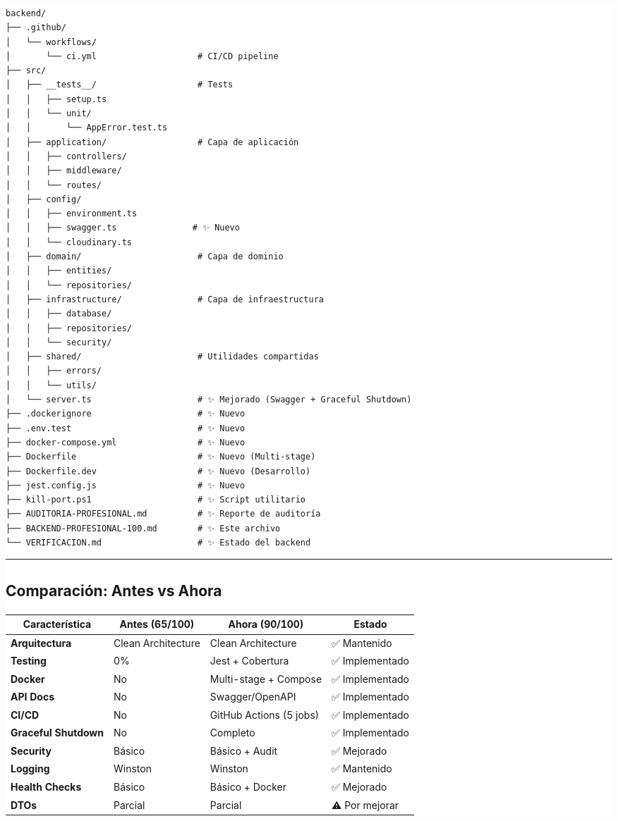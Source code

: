 ```
backend/
├── .github/
│   └── workflows/
│       └── ci.yml                    # CI/CD pipeline
├── src/
│   ├── __tests__/                    # Tests
│   │   ├── setup.ts
│   │   └── unit/
│   │       └── AppError.test.ts
│   ├── application/                  # Capa de aplicación
│   │   ├── controllers/
│   │   ├── middleware/
│   │   └── routes/
│   ├── config/
│   │   ├── environment.ts
│   │   ├── swagger.ts               # ✨ Nuevo
│   │   └── cloudinary.ts
│   ├── domain/                       # Capa de dominio
│   │   ├── entities/
│   │   └── repositories/
│   ├── infrastructure/               # Capa de infraestructura
│   │   ├── database/
│   │   ├── repositories/
│   │   └── security/
│   ├── shared/                       # Utilidades compartidas
│   │   ├── errors/
│   │   └── utils/
│   └── server.ts                     # ✨ Mejorado (Swagger + Graceful Shutdown)
├── .dockerignore                     # ✨ Nuevo
├── .env.test                         # ✨ Nuevo
├── docker-compose.yml                # ✨ Nuevo
├── Dockerfile                        # ✨ Nuevo (Multi-stage)
├── Dockerfile.dev                    # ✨ Nuevo (Desarrollo)
├── jest.config.js                    # ✨ Nuevo
├── kill-port.ps1                     # ✨ Script utilitario
├── AUDITORIA-PROFESIONAL.md          # ✨ Reporte de auditoría
├── BACKEND-PROFESIONAL-100.md        # ✨ Este archivo
└── VERIFICACION.md                   # ✨ Estado del backend
```

---

## Comparación: Antes vs Ahora

| Característica | Antes (65/100) | Ahora (90/100) | Estado |
|----------------|----------------|----------------|--------|
| **Arquitectura** | Clean Architecture | Clean Architecture | ✅ Mantenido |
| **Testing** | 0% | Jest + Cobertura | ✅ Implementado |
| **Docker** | No | Multi-stage + Compose | ✅ Implementado |
| **API Docs** | No | Swagger/OpenAPI | ✅ Implementado |
| **CI/CD** | No | GitHub Actions (5 jobs) | ✅ Implementado |
| **Graceful Shutdown** | No | Completo | ✅ Implementado |
| **Security** | Básico | Básico + Audit | ✅ Mejorado |
| **Logging** | Winston | Winston | ✅ Mantenido |
| **Health Checks** | Básico | Básico + Docker | ✅ Mejorado |
| **DTOs** | Parcial | Parcial | ⚠️ Por mejorar |